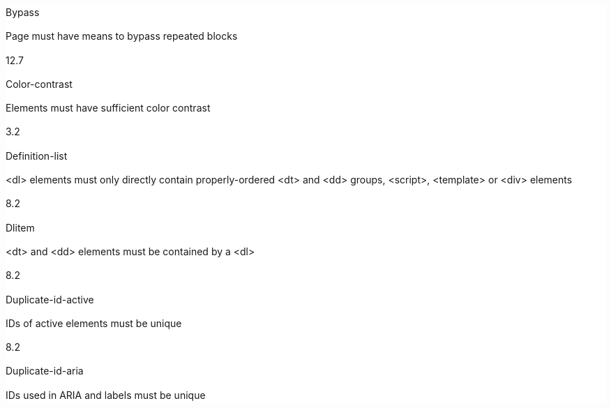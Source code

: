 </td>
</tr>
<tr>
<td >
<p>Bypass</p>
</td>
<td >
<p lang="en">Page must have means to bypass repeated blocks</p>
</td>
<td >
<p>12.7</p>
</td>
</tr>
<tr>
<td >
<p>Color-contrast</p>
</td>
<td >
<p lang="en">Elements must have sufficient color contrast</p>
</td>
<td >
<p>3.2</p>
</td>
</tr>
<tr>
<td >
<p>Definition-list</p>
</td>
<td >
<p lang="en">&lt;dl&gt; elements must only directly contain properly-ordered &lt;dt&gt; and &lt;dd&gt; groups, &lt;script&gt;, &lt;template&gt; or &lt;div&gt; elements</p>
</td>
<td >
<p>8.2</p>
</td>
</tr>
<tr>
<td >
<p>Dlitem</p>
</td>
<td >
<p lang="en">&lt;dt&gt; and &lt;dd&gt; elements must be contained by a &lt;dl&gt;</p>
</td>
<td >
<p>8.2</p>
</td>
</tr>
<tr>
<td >
<p>Duplicate-id-active</p>
</td>
<td >
<p lang="en">IDs of active elements must be unique</p>
</td>
<td >
<p>8.2</p>
</td>
</tr>
<tr>
<td >
<p>Duplicate-id-aria</p>
</td>
<td >
<p lang="en">IDs used in ARIA and labels must be unique</p>